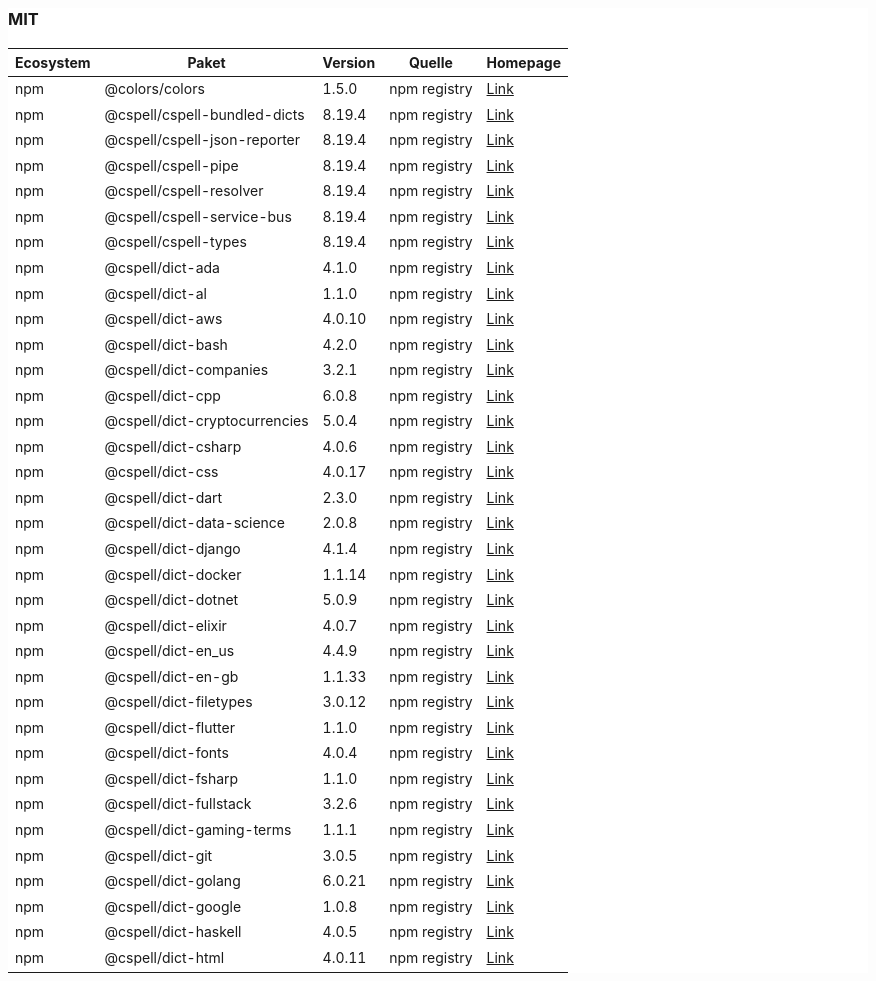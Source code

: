 ### MIT

| Ecosystem | Paket | Version | Quelle | Homepage |
| --------- | ----- | ------- | ------ | -------- |
| npm | @colors/colors | 1.5.0 | npm registry | [Link](https://github.com/DABH/colors.js) |
| npm | @cspell/cspell-bundled-dicts | 8.19.4 | npm registry | [Link](https://github.com/streetsidesoftware/cspell/tree/main/packages/cspell-bundled-dicts#readme) |
| npm | @cspell/cspell-json-reporter | 8.19.4 | npm registry | [Link](https://github.com/streetsidesoftware/cspell/tree/main/packages/cspell-json-reporter#readme) |
| npm | @cspell/cspell-pipe | 8.19.4 | npm registry | [Link](https://github.com/streetsidesoftware/cspell/tree/main/packages/cspell-pipe#readme) |
| npm | @cspell/cspell-resolver | 8.19.4 | npm registry | [Link](https://github.com/streetsidesoftware/cspell/tree/main/packages/cspell-resolver#readme) |
| npm | @cspell/cspell-service-bus | 8.19.4 | npm registry | [Link](https://github.com/streetsidesoftware/cspell/tree/main/packages/cspell-service-bus#readme) |
| npm | @cspell/cspell-types | 8.19.4 | npm registry | [Link](https://github.com/streetsidesoftware/cspell/tree/main/packages/cspell-types#readme) |
| npm | @cspell/dict-ada | 4.1.0 | npm registry | [Link](https://github.com/streetsidesoftware/cspell-dicts/blob/main/dictionaries/ada#readme) |
| npm | @cspell/dict-al | 1.1.0 | npm registry | [Link](https://github.com/streetsidesoftware/cspell-dicts/blob/main/dictionaries/dict-al#readme) |
| npm | @cspell/dict-aws | 4.0.10 | npm registry | [Link](https://github.com/streetsidesoftware/cspell-dicts/blob/main/dictionaries/aws#readme) |
| npm | @cspell/dict-bash | 4.2.0 | npm registry | [Link](https://github.com/streetsidesoftware/cspell-dicts/blob/main/dictionaries/bash#readme) |
| npm | @cspell/dict-companies | 3.2.1 | npm registry | [Link](https://github.com/streetsidesoftware/cspell-dicts/blob/main/dictionaries/companies#readme) |
| npm | @cspell/dict-cpp | 6.0.8 | npm registry | [Link](https://github.com/streetsidesoftware/cspell-dicts/blob/main/dictionaries/cpp#readme) |
| npm | @cspell/dict-cryptocurrencies | 5.0.4 | npm registry | [Link](https://github.com/streetsidesoftware/cspell-dicts/blob/main/dictionaries/cryptocurrencies#readme) |
| npm | @cspell/dict-csharp | 4.0.6 | npm registry | [Link](https://github.com/streetsidesoftware/cspell-dicts/blob/main/dictionaries/csharp#readme) |
| npm | @cspell/dict-css | 4.0.17 | npm registry | [Link](https://github.com/streetsidesoftware/cspell-dicts/blob/main/dictionaries/css#readme) |
| npm | @cspell/dict-dart | 2.3.0 | npm registry | [Link](https://github.com/streetsidesoftware/cspell-dicts/blob/main/dictionaries/dart#readme) |
| npm | @cspell/dict-data-science | 2.0.8 | npm registry | [Link](https://github.com/streetsidesoftware/cspell-dicts/blob/main/dictionaries/data-science#readme) |
| npm | @cspell/dict-django | 4.1.4 | npm registry | [Link](https://github.com/streetsidesoftware/cspell-dicts/blob/main/dictionaries/django#readme) |
| npm | @cspell/dict-docker | 1.1.14 | npm registry | [Link](https://github.com/streetsidesoftware/cspell-dicts/blob/main/dictionaries/docker#readme) |
| npm | @cspell/dict-dotnet | 5.0.9 | npm registry | [Link](https://github.com/streetsidesoftware/cspell-dicts/blob/main/dictionaries/dotnet#readme) |
| npm | @cspell/dict-elixir | 4.0.7 | npm registry | [Link](https://github.com/streetsidesoftware/cspell-dicts/blob/main/dictionaries/elixir#readme) |
| npm | @cspell/dict-en_us | 4.4.9 | npm registry | [Link](https://github.com/streetsidesoftware/cspell-dicts/blob/main/dictionaries/en_US#readme) |
| npm | @cspell/dict-en-gb | 1.1.33 | npm registry | [Link](https://github.com/streetsidesoftware/cspell-dicts/blob/main/dictionaries/en_GB#readme) |
| npm | @cspell/dict-filetypes | 3.0.12 | npm registry | [Link](https://github.com/streetsidesoftware/cspell-dicts/blob/main/dictionaries/filetypes#readme) |
| npm | @cspell/dict-flutter | 1.1.0 | npm registry | [Link](https://github.com/streetsidesoftware/cspell-dicts/blob/main/dictionaries/flutter#readme) |
| npm | @cspell/dict-fonts | 4.0.4 | npm registry | [Link](https://github.com/streetsidesoftware/cspell-dicts/blob/main/dictionaries/fonts#readme) |
| npm | @cspell/dict-fsharp | 1.1.0 | npm registry | [Link](https://github.com/streetsidesoftware/cspell-dicts/blob/main/dictionaries/f_sharp#readme) |
| npm | @cspell/dict-fullstack | 3.2.6 | npm registry | [Link](https://github.com/streetsidesoftware/cspell-dicts/blob/main/dictionaries/fullstack#readme) |
| npm | @cspell/dict-gaming-terms | 1.1.1 | npm registry | [Link](https://github.com/streetsidesoftware/cspell-dicts/blob/main/dictionaries/gaming-terms#readme) |
| npm | @cspell/dict-git | 3.0.5 | npm registry | [Link](https://github.com/streetsidesoftware/cspell-dicts/blob/main/dictionaries/vue#readme) |
| npm | @cspell/dict-golang | 6.0.21 | npm registry | [Link](https://github.com/streetsidesoftware/cspell-dicts/blob/main/dictionaries/golang#readme) |
| npm | @cspell/dict-google | 1.0.8 | npm registry | [Link](https://github.com/streetsidesoftware/cspell-dicts/blob/main/dictionaries/google#readme) |
| npm | @cspell/dict-haskell | 4.0.5 | npm registry | [Link](https://github.com/streetsidesoftware/cspell-dicts/blob/main/dictionaries/haskell#readme) |
| npm | @cspell/dict-html | 4.0.11 | npm registry | [Link](https://github.com/streetsidesoftware/cspell-dicts/blob/main/dictionaries/html#readme) |
